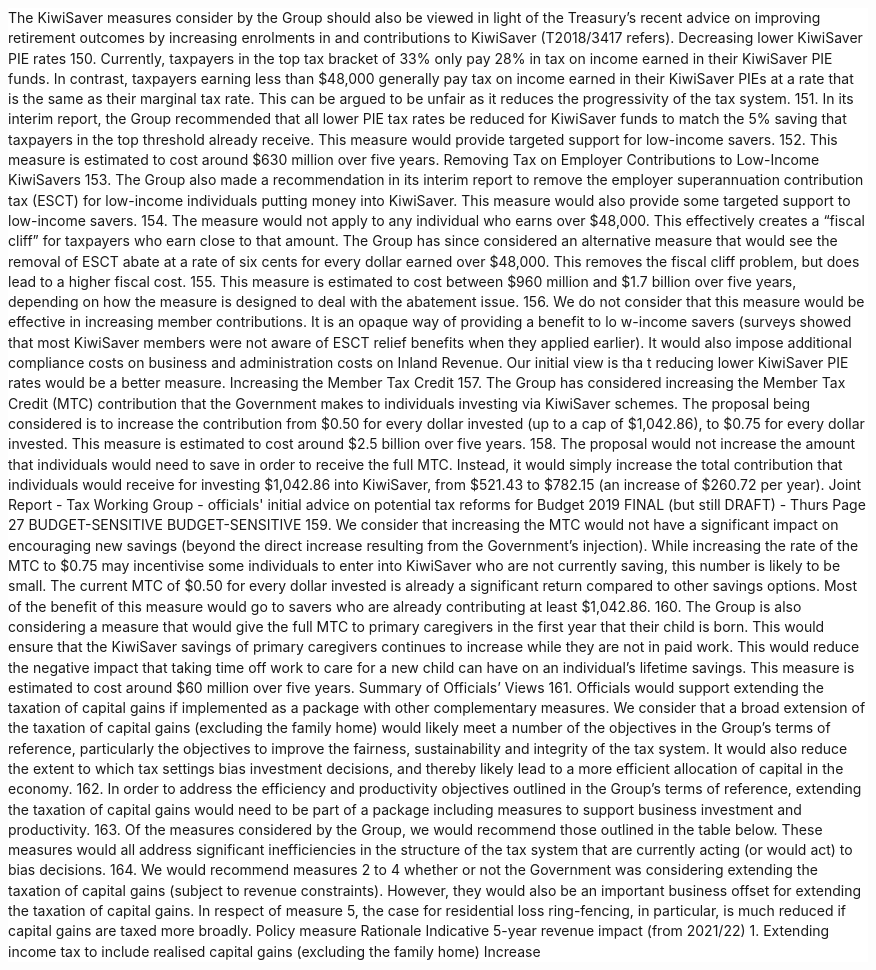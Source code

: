 The KiwiSaver measures consider by the Group should also be viewed in light of the Treasury’s recent advice on improving retirement outcomes by increasing enrolments in and contributions to KiwiSaver (T2018/3417 refers). Decreasing lower KiwiSaver PIE rates 150. Currently, taxpayers in the top tax bracket of 33% only pay 28% in tax on income earned in their KiwiSaver PIE funds. In contrast, taxpayers earning less than $48,000 generally pay tax on income earned in their KiwiSaver PIEs at a rate that is the same as their marginal tax rate. This can be argued to be unfair as it reduces the progressivity of the tax system. 151. In its interim report, the Group recommended that all lower PIE tax rates be reduced for KiwiSaver funds to match the 5% saving that taxpayers in the top threshold already receive. This measure would provide targeted support for low-income savers. 152. This measure is estimated to cost around $630 million over five years. Removing Tax on Employer Contributions to Low-Income KiwiSavers 153. The Group also made a recommendation in its interim report to remove the employer superannuation contribution tax (ESCT) for low-income individuals putting money into KiwiSaver. This measure would also provide some targeted support to low-income savers. 154. The measure would not apply to any individual who earns over $48,000. This effectively creates a “fiscal cliff” for taxpayers who earn close to that amount. The Group has since considered an alternative measure that would see the removal of ESCT abate at a rate of six cents for every dollar earned over $48,000. This removes the fiscal cliff problem, but does lead to a higher fiscal cost. 155. This measure is estimated to cost between $960 million and $1.7 billion over five years, depending on how the measure is designed to deal with the abatement issue. 156. We do not consider that this measure would be effective in increasing member contributions. It is an opaque way of providing a benefit to lo w-income savers (surveys showed that most KiwiSaver members were not aware of ESCT relief benefits when they applied earlier). It would also impose additional compliance costs on business and administration costs on Inland Revenue. Our initial view is tha t reducing lower KiwiSaver PIE rates would be a better measure. Increasing the Member Tax Credit 157. The Group has considered increasing the Member Tax Credit (MTC) contribution that the Government makes to individuals investing via KiwiSaver schemes. The proposal being considered is to increase the contribution from $0.50 for every dollar invested (up to a cap of $1,042.86), to $0.75 for every dollar invested. This measure is estimated to cost around $2.5 billion over five years. 158. The proposal would not increase the amount that individuals would need to save in order to receive the full MTC. Instead, it would simply increase the total contribution that individuals would receive for investing $1,042.86 into KiwiSaver, from $521.43 to $782.15 (an increase of $260.72 per year). Joint Report - Tax Working Group - officials' initial advice on potential tax reforms for Budget 2019 FINAL (but still DRAFT) - Thurs Page 27 BUDGET-SENSITIVE BUDGET-SENSITIVE 159. We consider that increasing the MTC would not have a significant impact on encouraging new savings (beyond the direct increase resulting from the Government’s injection). While increasing the rate of the MTC to $0.75 may incentivise some individuals to enter into KiwiSaver who are not currently saving, this number is likely to be small. The current MTC of $0.50 for every dollar invested is already a significant return compared to other savings options. Most of the benefit of this measure would go to savers who are already contributing at least $1,042.86. 160. The Group is also considering a measure that would give the full MTC to primary caregivers in the first year that their child is born. This would ensure that the KiwiSaver savings of primary caregivers continues to increase while they are not in paid work. This would reduce the negative impact that taking time off work to care for a new child can have on an individual’s lifetime savings. This measure is estimated to cost around $60 million over five years. Summary of Officials’ Views 161. Officials would support extending the taxation of capital gains if implemented as a package with other complementary measures. We consider that a broad extension of the taxation of capital gains (excluding the family home) would likely meet a number of the objectives in the Group’s terms of reference, particularly the objectives to improve the fairness, sustainability and integrity of the tax system. It would also reduce the extent to which tax settings bias investment decisions, and thereby likely lead to a more efficient allocation of capital in the economy. 162. In order to address the efficiency and productivity objectives outlined in the Group’s terms of reference, extending the taxation of capital gains would need to be part of a package including measures to support business investment and productivity. 163. Of the measures considered by the Group, we would recommend those outlined in the table below. These measures would all address significant inefficiencies in the structure of the tax system that are currently acting (or would act) to bias decisions. 164. We would recommend measures 2 to 4 whether or not the Government was considering extending the taxation of capital gains (subject to revenue constraints). However, they would also be an important business offset for extending the taxation of capital gains. In respect of measure 5, the case for residential loss ring-fencing, in particular, is much reduced if capital gains are taxed more broadly. Policy measure Rationale Indicative 5-year revenue impact (from 2021/22) 1. Extending income tax to include realised capital gains (excluding the family home) Increase